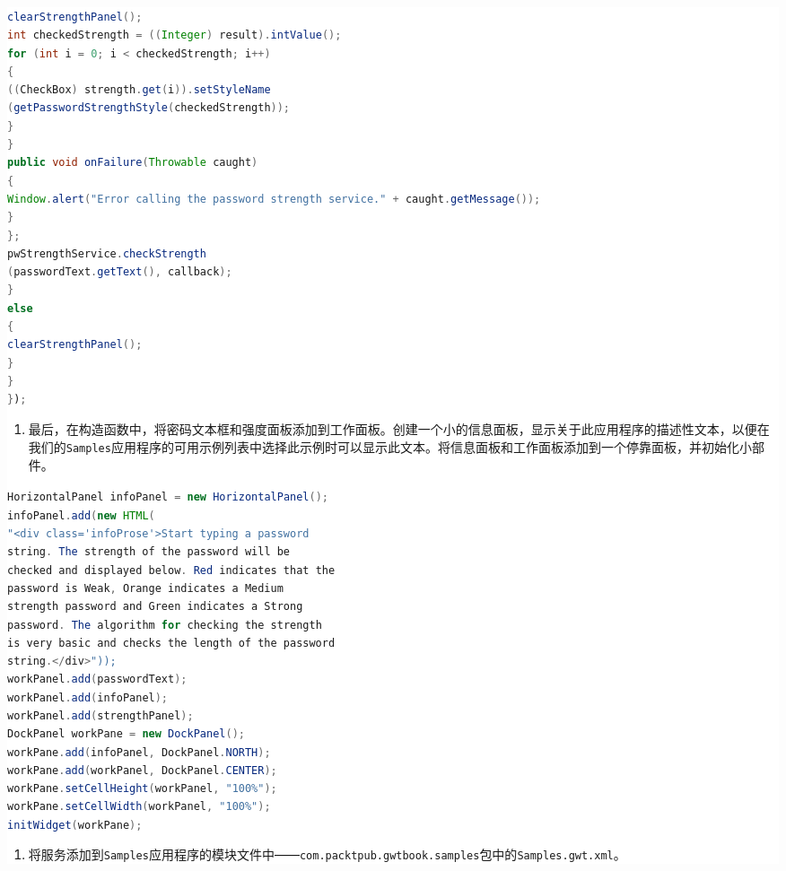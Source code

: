 ```java
clearStrengthPanel();
int checkedStrength = ((Integer) result).intValue();
for (int i = 0; i < checkedStrength; i++)
{
((CheckBox) strength.get(i)).setStyleName
(getPasswordStrengthStyle(checkedStrength));
}
}
public void onFailure(Throwable caught)
{
Window.alert("Error calling the password strength service." + caught.getMessage());
}
};
pwStrengthService.checkStrength
(passwordText.getText(), callback);
}
else
{
clearStrengthPanel();
}
}
});

```

1.  最后，在构造函数中，将密码文本框和强度面板添加到工作面板。创建一个小的信息面板，显示关于此应用程序的描述性文本，以便在我们的`Samples`应用程序的可用示例列表中选择此示例时可以显示此文本。将信息面板和工作面板添加到一个停靠面板，并初始化小部件。

```java
HorizontalPanel infoPanel = new HorizontalPanel();
infoPanel.add(new HTML(
"<div class='infoProse'>Start typing a password
string. The strength of the password will be
checked and displayed below. Red indicates that the
password is Weak, Orange indicates a Medium
strength password and Green indicates a Strong
password. The algorithm for checking the strength
is very basic and checks the length of the password
string.</div>"));
workPanel.add(passwordText);
workPanel.add(infoPanel);
workPanel.add(strengthPanel);
DockPanel workPane = new DockPanel();
workPane.add(infoPanel, DockPanel.NORTH);
workPane.add(workPanel, DockPanel.CENTER);
workPane.setCellHeight(workPanel, "100%");
workPane.setCellWidth(workPanel, "100%");
initWidget(workPane);

```

1.  将服务添加到`Samples`应用程序的模块文件中——`com.packtpub.gwtbook.samples`包中的`Samples.gwt.xml`。
